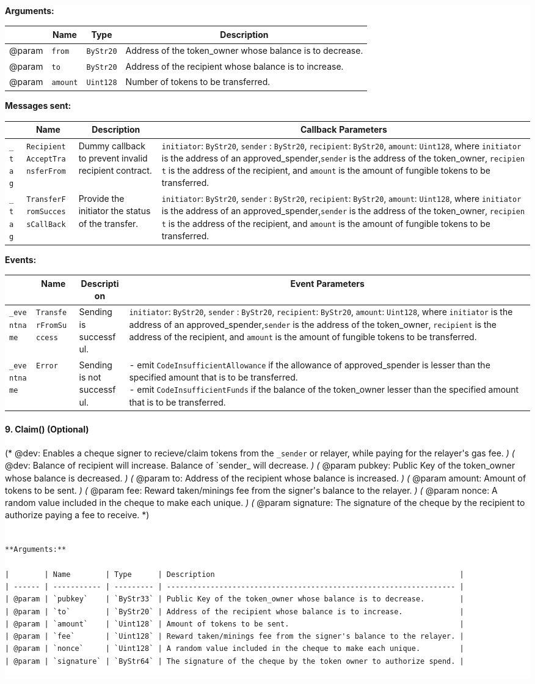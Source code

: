 **Arguments:**

|        | Name     | Type      | Description                                              |
| ------ | -------- | --------- | -------------------------------------------------------- |
| @param | `from`   | `ByStr20` | Address of the token_owner whose balance is to decrease. |
| @param | `to`     | `ByStr20` | Address of the recipient whose balance is to increase.   |
| @param | `amount` | `Uint128` | Number of tokens to be transferred.                      |

**Messages sent:**

|        | Name                          | Description                                           | Callback Parameters                                                                                                                                                                                                                                                                                          |
| ------ | ----------------------------- | ----------------------------------------------------- | ------------------------------------------------------------------------------------------------------------------------------------------------------------------------------------------------------------------------------------------------------------------------------------------------------------ |
| `_tag` | `RecipientAcceptTransferFrom` | Dummy callback to prevent invalid recipient contract. | `initiator`: `ByStr20`, `sender` : `ByStr20`, `recipient`: `ByStr20`, `amount`: `Uint128`, where `initiator` is the address of an approved_spender,`sender` is the address of the token_owner, `recipient` is the address of the recipient, and `amount` is the amount of fungible tokens to be transferred. |
| `_tag` | `TransferFromSuccessCallBack` | Provide the initiator the status of the transfer.     | `initiator`: `ByStr20`, `sender` : `ByStr20`, `recipient`: `ByStr20`, `amount`: `Uint128`, where `initiator` is the address of an approved_spender,`sender` is the address of the token_owner, `recipient` is the address of the recipient, and `amount` is the amount of fungible tokens to be transferred. |

**Events:**

|              | Name                  | Description                | Event Parameters                                                                                                                                                                                                                                                                                             |
| ------------ | --------------------- | -------------------------- | ------------------------------------------------------------------------------------------------------------------------------------------------------------------------------------------------------------------------------------------------------------------------------------------------------------ |
| `_eventname` | `TransferFromSuccess` | Sending is successful.     | `initiator`: `ByStr20`, `sender` : `ByStr20`, `recipient`: `ByStr20`, `amount`: `Uint128`, where `initiator` is the address of an approved_spender,`sender` is the address of the token_owner, `recipient` is the address of the recipient, and `amount` is the amount of fungible tokens to be transferred. |
| `_eventname` | `Error`               | Sending is not successful. | - emit `CodeInsufficientAllowance` if the allowance of approved_spender is lesser than the specified amount that is to be transferred. <br> - emit `CodeInsufficientFunds` if the balance of the token_owner lesser than the specified amount that is to be transferred.                                     |

#### 9. Claim() (Optional)

(* @dev: Enables a cheque signer to recieve/claim tokens from the `_sender` or relayer, while paying for the relayer's gas fee. *)
(* @dev: Balance of recipient will increase. Balance of `sender_ will decrease.                                                 *)
(* @param pubkey:      Public Key of the token_owner whose balance is decreased.                                                *)
(* @param to:          Address of the recipient whose balance is increased.                                                     *)
(* @param amount:      Amount of tokens to be sent.                                                                             *)
(* @param fee:         Reward taken/minings fee from the signer's balance to the relayer.                                       *)
(* @param nonce:       A random value included in the cheque to make each unique.                                               *)
(* @param signature:   The signature of the cheque by the recipient to authorize paying a fee to receive.                       *)
```

**Arguments:**

|        | Name        | Type      | Description                                                        |
| ------ | ----------- | --------- | ------------------------------------------------------------------ |
| @param | `pubkey`    | `ByStr33` | Public Key of the token_owner whose balance is to decrease.        |
| @param | `to`        | `ByStr20` | Address of the recipient whose balance is to increase.             |
| @param | `amount`    | `Uint128` | Amount of tokens to be sent.                                       |
| @param | `fee`       | `Uint128` | Reward taken/minings fee from the signer's balance to the relayer. |
| @param | `nonce`     | `Uint128` | A random value included in the cheque to make each unique.         |
| @param | `signature` | `ByStr64` | The signature of the cheque by the token owner to authorize spend. |


```